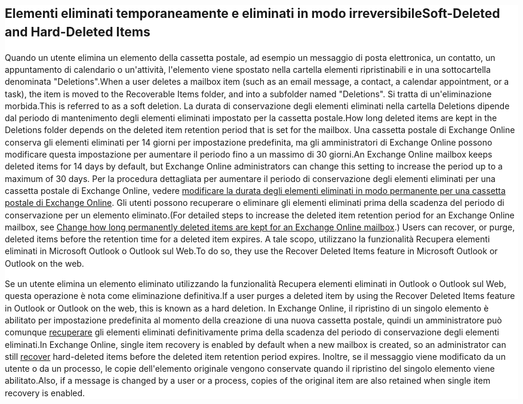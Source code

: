 ## <a name="soft-deleted-and-hard-deleted-items"></a><span data-ttu-id="fec5b-123">Elementi eliminati temporaneamente e eliminati in modo irreversibile</span><span class="sxs-lookup"><span data-stu-id="fec5b-123">Soft-Deleted and Hard-Deleted Items</span></span>
<span data-ttu-id="fec5b-124">Quando un utente elimina un elemento della cassetta postale, ad esempio un messaggio di posta elettronica, un contatto, un appuntamento di calendario o un'attività, l'elemento viene spostato nella cartella elementi ripristinabili e in una sottocartella denominata "Deletions".</span><span class="sxs-lookup"><span data-stu-id="fec5b-124">When a user deletes a mailbox item (such as an email message, a contact, a calendar appointment, or a task), the item is moved to the Recoverable Items folder, and into a subfolder named "Deletions".</span></span> <span data-ttu-id="fec5b-125">Si tratta di un'eliminazione morbida.</span><span class="sxs-lookup"><span data-stu-id="fec5b-125">This is referred to as a soft deletion.</span></span> <span data-ttu-id="fec5b-126">La durata di conservazione degli elementi eliminati nella cartella Deletions dipende dal periodo di mantenimento degli elementi eliminati impostato per la cassetta postale.</span><span class="sxs-lookup"><span data-stu-id="fec5b-126">How long deleted items are kept in the Deletions folder depends on the deleted item retention period that is set for the mailbox.</span></span> <span data-ttu-id="fec5b-127">Una cassetta postale di Exchange Online conserva gli elementi eliminati per 14 giorni per impostazione predefinita, ma gli amministratori di Exchange Online possono modificare questa impostazione per aumentare il periodo fino a un massimo di 30 giorni.</span><span class="sxs-lookup"><span data-stu-id="fec5b-127">An Exchange Online mailbox keeps deleted items for 14 days by default, but Exchange Online administrators can change this setting to increase the period up to a maximum of 30 days.</span></span> <span data-ttu-id="fec5b-128">Per la procedura dettagliata per aumentare il periodo di conservazione degli elementi eliminati per una cassetta postale di Exchange Online, vedere [modificare la durata degli elementi eliminati in modo permanente per una cassetta postale di Exchange Online](https://docs.microsoft.com/exchange/recipients-in-exchange-online/manage-user-mailboxes/change-deleted-item-retention). Gli utenti possono recuperare o eliminare gli elementi eliminati prima della scadenza del periodo di conservazione per un elemento eliminato.</span><span class="sxs-lookup"><span data-stu-id="fec5b-128">(For detailed steps to increase the deleted item retention period for an Exchange Online mailbox, see [Change how long permanently deleted items are kept for an Exchange Online mailbox](https://docs.microsoft.com/exchange/recipients-in-exchange-online/manage-user-mailboxes/change-deleted-item-retention).) Users can recover, or purge, deleted items before the retention time for a deleted item expires.</span></span> <span data-ttu-id="fec5b-129">A tale scopo, utilizzano la funzionalità Recupera elementi eliminati in Microsoft Outlook o Outlook sul Web.</span><span class="sxs-lookup"><span data-stu-id="fec5b-129">To do so, they use the Recover Deleted Items feature in Microsoft Outlook or Outlook on the web.</span></span>

<span data-ttu-id="fec5b-130">Se un utente elimina un elemento eliminato utilizzando la funzionalità Recupera elementi eliminati in Outlook o Outlook sul Web, questa operazione è nota come eliminazione definitiva.</span><span class="sxs-lookup"><span data-stu-id="fec5b-130">If a user purges a deleted item by using the Recover Deleted Items feature in Outlook or Outlook on the web, this is known as a hard deletion.</span></span> <span data-ttu-id="fec5b-131">In Exchange Online, il ripristino di un singolo elemento è abilitato per impostazione predefinita al momento della creazione di una nuova cassetta postale, quindi un amministratore può comunque [recuperare](https://docs.microsoft.com/Exchange/recipients/user-mailboxes/recover-deleted-messages) gli elementi eliminati definitivamente prima della scadenza del periodo di conservazione degli elementi eliminati.</span><span class="sxs-lookup"><span data-stu-id="fec5b-131">In Exchange Online, single item recovery is enabled by default when a new mailbox is created, so an administrator can still [recover](https://docs.microsoft.com/Exchange/recipients/user-mailboxes/recover-deleted-messages) hard-deleted items before the deleted item retention period expires.</span></span> <span data-ttu-id="fec5b-132">Inoltre, se il messaggio viene modificato da un utente o da un processo, le copie dell'elemento originale vengono conservate quando il ripristino del singolo elemento viene abilitato.</span><span class="sxs-lookup"><span data-stu-id="fec5b-132">Also, if a message is changed by a user or a process, copies of the original item are also retained when single item recovery is enabled.</span></span>
